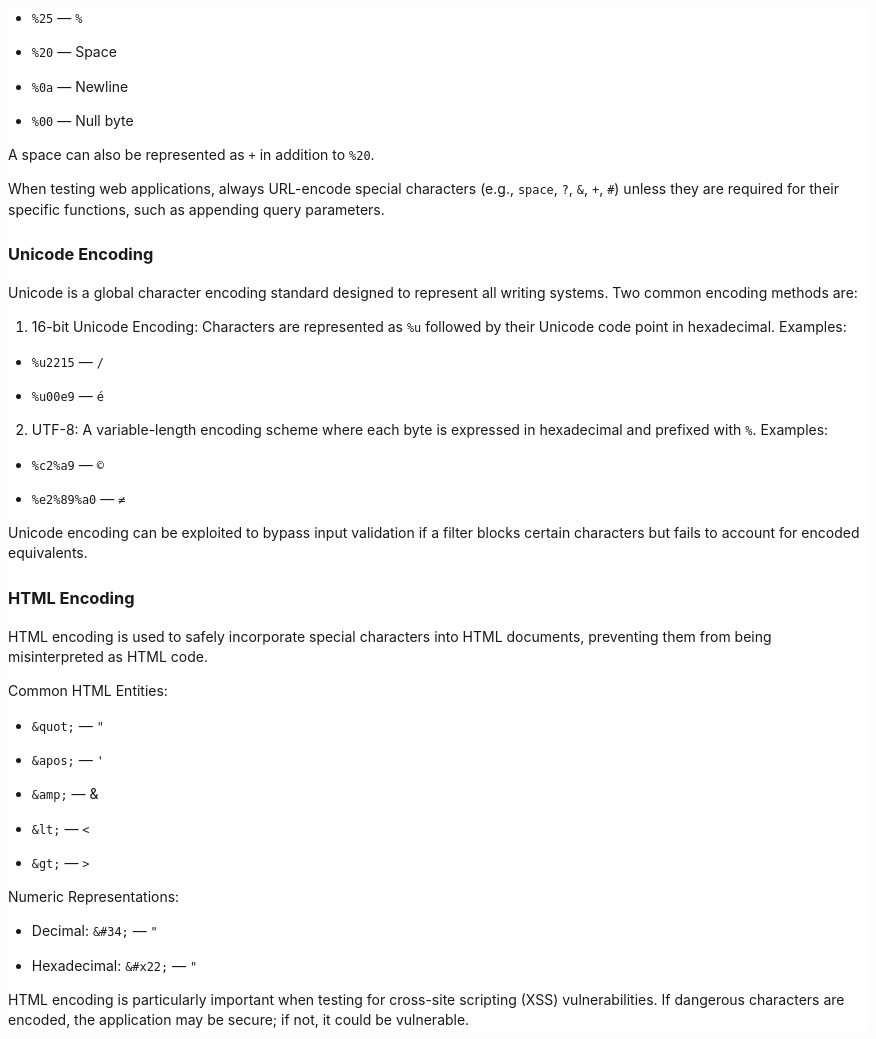 - ```%25``` — ```%```

- ```%20``` — Space

- ```%0a``` — Newline

- ```%00``` — Null byte

A space can also be represented as ```+``` in addition to ```%20```.

When testing web applications, always URL-encode special characters (e.g., ```space```, ```?```, ```&```, ```+```, ```#```) unless they are required for their specific functions, such as appending query parameters.

### Unicode Encoding

Unicode is a global character encoding standard designed to represent all writing systems. Two common encoding methods are:

1. 16-bit Unicode Encoding: Characters are represented as ```%u``` followed by their Unicode code point in hexadecimal. Examples:

- ```%u2215``` — ```/```

- ```%u00e9``` — ```é```

2. UTF-8: A variable-length encoding scheme where each byte is expressed in hexadecimal and prefixed with ```%```. Examples:

- ```%c2%a9``` — ```©```

- ```%e2%89%a0``` — ```≠```

Unicode encoding can be exploited to bypass input validation if a filter blocks certain characters but fails to account for encoded equivalents.

### HTML Encoding

HTML encoding is used to safely incorporate special characters into HTML documents, preventing them from being misinterpreted as HTML code.

Common HTML Entities:

- ```&quot;``` — ```"```

- ```&apos;``` — ```'```

- ```&amp;``` — &

- ```&lt;``` — ```<```

- ```&gt;``` — ```>```

Numeric Representations:

- Decimal: ```&#34;``` — ```"```

- Hexadecimal: ```&#x22;``` — ```"```

HTML encoding is particularly important when testing for cross-site scripting (XSS) vulnerabilities. If dangerous characters are encoded, the application may be secure; if not, it could be vulnerable.
